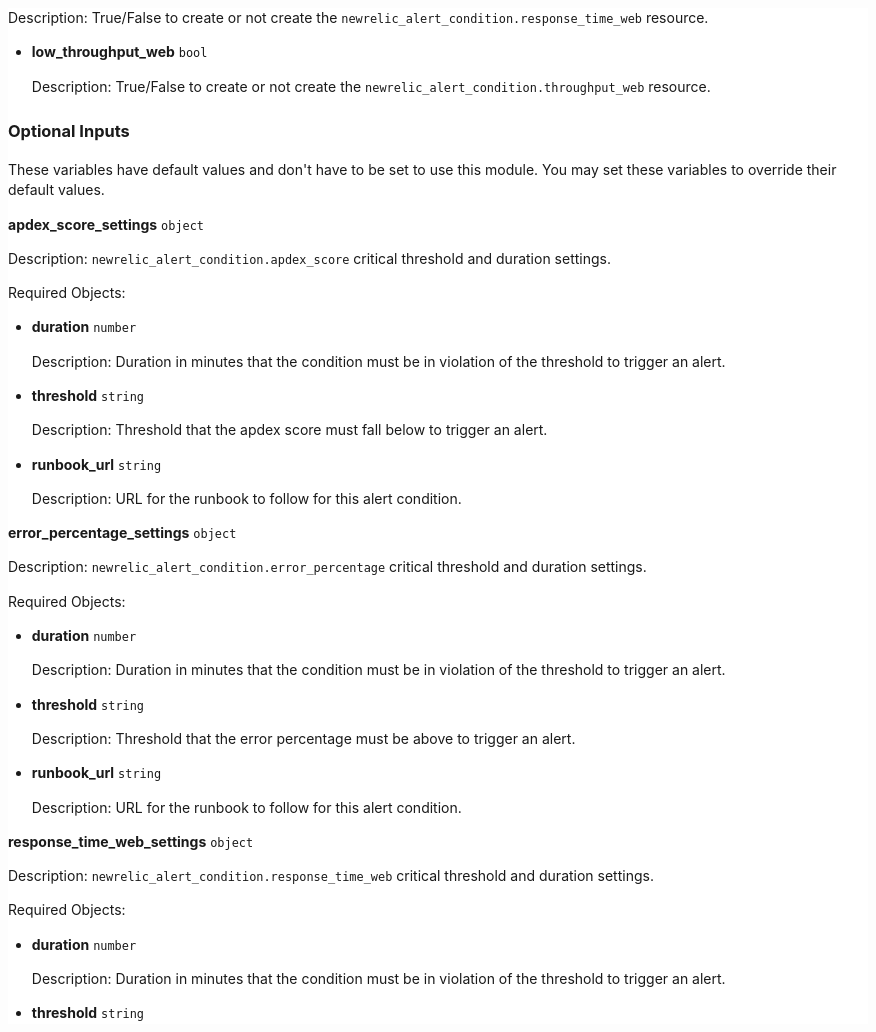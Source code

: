   Description: True/False to create or not create the `newrelic_alert_condition.response_time_web` resource.

* **low_throughput_web** `bool`

  Description: True/False to create or not create the `newrelic_alert_condition.throughput_web` resource.

### Optional Inputs

These variables have default values and don't have to be set to use this module. You may set these variables to override their default values.

**apdex_score_settings** `object`

Description: `newrelic_alert_condition.apdex_score` critical threshold and duration settings.

Required Objects:

* **duration** `number`

  Description: Duration in minutes that the condition must be in violation of the threshold to trigger an alert.

* **threshold** `string`

  Description: Threshold that the apdex score must fall below to trigger an alert.

* **runbook_url** `string`

  Description: URL for the runbook to follow for this alert condition.

**error_percentage_settings** `object`

Description: `newrelic_alert_condition.error_percentage` critical threshold and duration settings.

Required Objects:

* **duration** `number`

  Description: Duration in minutes that the condition must be in violation of the threshold to trigger an alert.

* **threshold** `string`

  Description: Threshold that the error percentage must be above to trigger an alert.

* **runbook_url** `string`

  Description: URL for the runbook to follow for this alert condition.

**response_time_web_settings** `object`

Description: `newrelic_alert_condition.response_time_web` critical threshold and duration settings.

Required Objects:

* **duration** `number`

  Description: Duration in minutes that the condition must be in violation of the threshold to trigger an alert.

* **threshold** `string`

